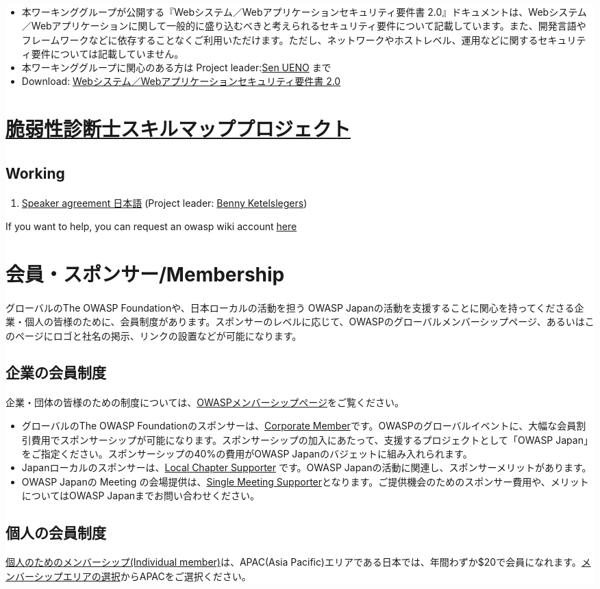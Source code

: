   - 本ワーキンググループが公開する『Webシステム／Webアプリケーションセキュリティ要件書
    2.0』ドキュメントは、Webシステム／Webアプリケーションに関して一般的に盛り込むべきと考えられるセキュリティ要件について記載しています。また、開発言語やフレームワークなどに依存することなくご利用いただけます。ただし、ネットワークやホストレベル、運用などに関するセキュリティ要件については記載していません。
  - 本ワーキンググループに関心のある方は Project leader:[Sen
    UENO](User:Sen_UENO "wikilink") まで
  - Download:
    [Webシステム／Webアプリケーションセキュリティ要件書 2.0](https://github.com/ueno1000/secreq)

# [脆弱性診断士スキルマッププロジェクト](Pentester_Skillmap_Project_JP "wikilink")

## Working

1.  [Speaker agreement
    日本語](https://www.owasp.org/index.php/Speaker_Agreement/jp)
    (Project leader: [Benny
    Ketelslegers](User:Benny_Ketelslegers "wikilink"))

If you want to help, you can request an owasp wiki account
[here](https://www.owasp.org/index.php/Special:RequestAccount)

# 会員・スポンサー/Membership

グローバルのThe OWASP Foundationや、日本ローカルの活動を担う OWASP
Japanの活動を支援することに関心を持ってくださる企業・個人の皆様のために、会員制度があります。スポンサーのレベルに応じて、OWASPのグローバルメンバーシップページ、あるいはこのページにロゴと社名の掲示、リンクの設置などが可能になります。

## 企業の会員制度

企業・団体の皆様のための制度については、[OWASPメンバーシップページ](https://www.owasp.org/index.php/Membership)をご覧ください。

  - グローバルのThe OWASP Foundationのスポンサーは、[Corporate
    Member](https://www.owasp.org/index.php/Corporate_Member)です。OWASPのグローバルイベントに、大幅な会員割引費用でスポンサーシップが可能になります。スポンサーシップの加入にあたって、支援するプロジェクトとして「OWASP
    Japan」をご指定ください。スポンサーシップの40%の費用がOWASP Japanのバジェットに組み入れられます。
  - Japanローカルのスポンサーは、[Local Chapter
    Supporter](https://www.owasp.org/index.php/Local_Chapter_Supporter)
    です。OWASP Japanの活動に関連し、スポンサーメリットがあります。
  - OWASP Japanの Meeting の会場提供は、[Single Meeting
    Supporter](https://www.owasp.org/index.php/Single_Meeting_Supporter)となります。ご提供機会のためのスポンサー費用や、メリットについてはOWASP
    Japanまでお問い合わせください。

## 個人の会員制度

[個人のためのメンバーシップ(Individual
member)](https://www.owasp.org/index.php/Individual_Member)は、APAC(Asia
Pacific)エリアである日本では、年間わずか$20で会員になれます。[メンバーシップエリアの選択](https://www.owasp.org/index.php/Membership_Map)からAPACをご選択ください。
